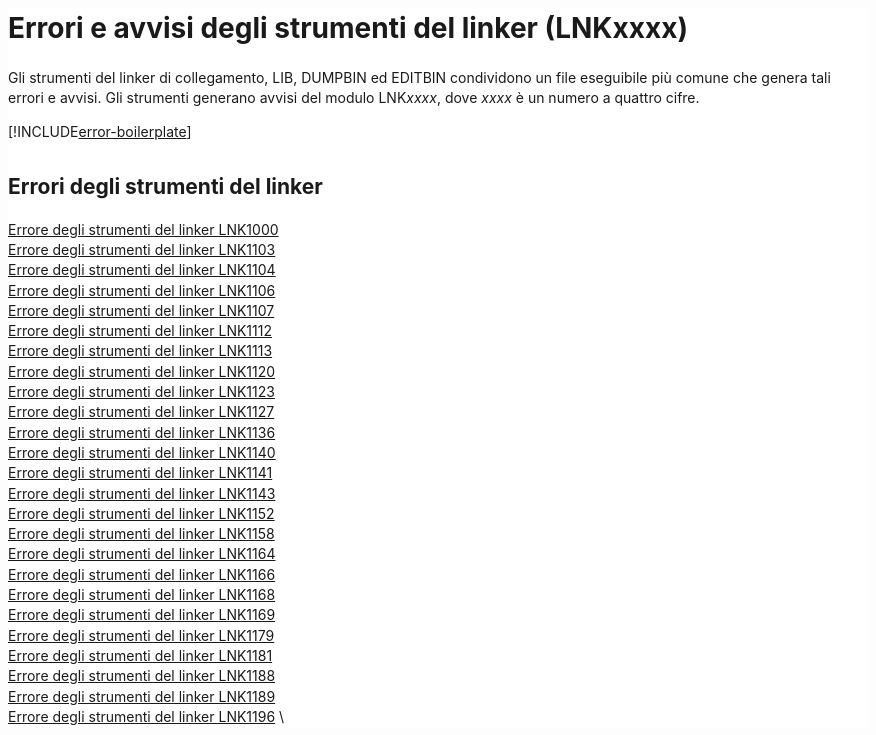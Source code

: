 # <a name="linker-tools-errors-and-warnings-lnkxxxx"></a>Errori e avvisi degli strumenti del linker (LNKxxxx)

Gli strumenti del linker di collegamento, LIB, DUMPBIN ed EDITBIN condividono un file eseguibile più comune che genera tali errori e avvisi. Gli strumenti generano avvisi del modulo LNK*xxxx*, dove *xxxx* è un numero a quattro cifre.

[!INCLUDE[error-boilerplate](../../error-messages/includes/error-boilerplate.md)]

## <a name="linker-tools-errors"></a>Errori degli strumenti del linker

[Errore degli strumenti del linker LNK1000](../../error-messages/tool-errors/linker-tools-error-lnk1000.md) \
[Errore degli strumenti del linker LNK1103](../../error-messages/tool-errors/linker-tools-error-lnk1103.md) \
[Errore degli strumenti del linker LNK1104](../../error-messages/tool-errors/linker-tools-error-lnk1104.md) \
[Errore degli strumenti del linker LNK1106](../../error-messages/tool-errors/linker-tools-error-lnk1106.md) \
[Errore degli strumenti del linker LNK1107](../../error-messages/tool-errors/linker-tools-error-lnk1107.md) \
[Errore degli strumenti del linker LNK1112](../../error-messages/tool-errors/linker-tools-error-lnk1112.md) \
[Errore degli strumenti del linker LNK1113](../../error-messages/tool-errors/linker-tools-error-lnk1113.md) \
[Errore degli strumenti del linker LNK1120](../../error-messages/tool-errors/linker-tools-error-lnk1120.md) \
[Errore degli strumenti del linker LNK1123](../../error-messages/tool-errors/linker-tools-error-lnk1123.md) \
[Errore degli strumenti del linker LNK1127](../../error-messages/tool-errors/linker-tools-error-lnk1127.md) \
[Errore degli strumenti del linker LNK1136](../../error-messages/tool-errors/linker-tools-error-lnk1136.md) \
[Errore degli strumenti del linker LNK1140](../../error-messages/tool-errors/linker-tools-error-lnk1140.md) \
[Errore degli strumenti del linker LNK1141](../../error-messages/tool-errors/linker-tools-error-lnk1141.md) \
[Errore degli strumenti del linker LNK1143](../../error-messages/tool-errors/linker-tools-error-lnk1143.md) \
[Errore degli strumenti del linker LNK1152](../../error-messages/tool-errors/linker-tools-error-lnk1152.md) \
[Errore degli strumenti del linker LNK1158](../../error-messages/tool-errors/linker-tools-error-lnk1158.md) \
[Errore degli strumenti del linker LNK1164](../../error-messages/tool-errors/linker-tools-error-lnk1164.md) \
[Errore degli strumenti del linker LNK1166](../../error-messages/tool-errors/linker-tools-error-lnk1166.md) \
[Errore degli strumenti del linker LNK1168](../../error-messages/tool-errors/linker-tools-error-lnk1168.md) \
[Errore degli strumenti del linker LNK1169](../../error-messages/tool-errors/linker-tools-error-lnk1169.md) \
[Errore degli strumenti del linker LNK1179](../../error-messages/tool-errors/linker-tools-error-lnk1179.md) \
[Errore degli strumenti del linker LNK1181](../../error-messages/tool-errors/linker-tools-error-lnk1181.md) \
[Errore degli strumenti del linker LNK1188](../../error-messages/tool-errors/linker-tools-error-lnk1188.md) \
[Errore degli strumenti del linker LNK1189](../../error-messages/tool-errors/linker-tools-error-lnk1189.md) \
[Errore degli strumenti del linker LNK1196](../../error-messages/tool-errors/linker-tools-error-lnk1196.md) \